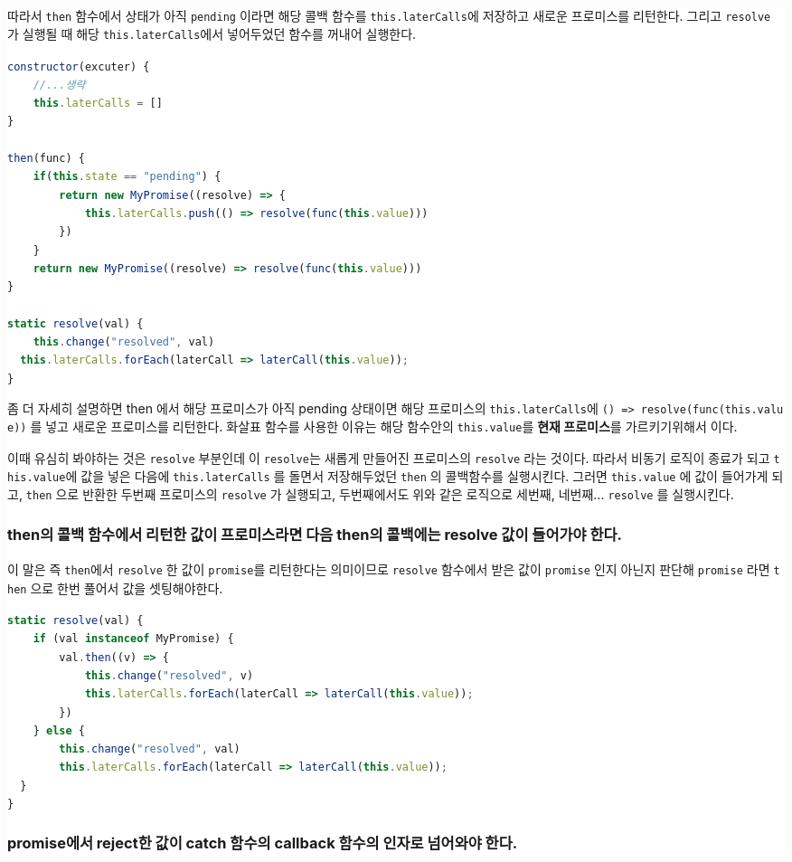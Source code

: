 따라서 `then` 함수에서 상태가 아직 `pending` 이라면 해당 콜백 함수를 `this.laterCalls`에 저장하고 새로운 프로미스를 리턴한다. 그리고 `resolve` 가 실행될 때 해당 `this.laterCalls`에서 넣어두었던 함수를 꺼내어 실행한다.


```javascript
constructor(excuter) {
	//...생략
	this.laterCalls = []
}

then(func) {
	if(this.state == "pending") {
		return new MyPromise((resolve) => {
			this.laterCalls.push(() => resolve(func(this.value)))
		})
	}
	return new MyPromise((resolve) => resolve(func(this.value)))
}

static resolve(val) {
	this.change("resolved", val)
  this.laterCalls.forEach(laterCall => laterCall(this.value));
}
```

좀 더 자세히 설명하면 then 에서 해당 프로미스가 아직 pending 상태이면 해당 프로미스의 `this.laterCalls`에 `() => resolve(func(this.value))` 를 넣고 새로운 프로미스를 리턴한다. 화살표 함수를 사용한 이유는 해당 함수안의 `this.value`를 **현재 프로미스**를 가르키기위해서 이다.  

이때 유심히 봐야하는 것은 `resolve` 부분인데 이 `resolve`는 새롭게 만들어진 프로미스의 `resolve` 라는 것이다. 따라서 비동기 로직이 종료가 되고 `this.value`에 값을 넣은 다음에 `this.laterCalls` 를  돌면서 저장해두었던 `then` 의 콜백함수를 실행시킨다. 그러면 `this.value` 에 값이 들어가게 되고, `then` 으로 반환한 두번째 프로미스의 `resolve` 가 실행되고, 두번째에서도 위와 같은 로직으로 세번째, 네번째... `resolve` 를 실행시킨다.


### then의 콜백 함수에서 리턴한 값이 프로미스라면 다음 then의 콜백에는 resolve 값이 들어가야 한다.

이 말은 즉 `then`에서 `resolve` 한 값이 `promise`를 리턴한다는 의미이므로 `resolve` 함수에서 받은 값이 `promise` 인지 아닌지 판단해 `promise` 라면 `then` 으로 한번 풀어서 값을 셋팅해야한다.

```javascript
static resolve(val) {
	if (val instanceof MyPromise) {
		val.then((v) => {
			this.change("resolved", v)
			this.laterCalls.forEach(laterCall => laterCall(this.value));
		})
	} else {
		this.change("resolved", val)
		this.laterCalls.forEach(laterCall => laterCall(this.value));
  }
}
```

### promise에서 reject한 값이 catch 함수의 callback 함수의 인자로 넘어와야 한다.  
